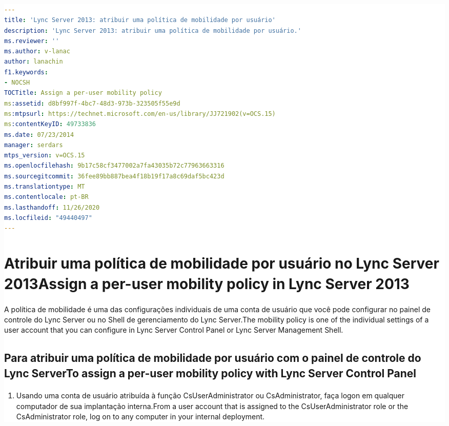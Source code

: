 ```yaml
---
title: 'Lync Server 2013: atribuir uma política de mobilidade por usuário'
description: 'Lync Server 2013: atribuir uma política de mobilidade por usuário.'
ms.reviewer: ''
ms.author: v-lanac
author: lanachin
f1.keywords:
- NOCSH
TOCTitle: Assign a per-user mobility policy
ms:assetid: d8bf997f-4bc7-48d3-973b-323505f55e9d
ms:mtpsurl: https://technet.microsoft.com/en-us/library/JJ721902(v=OCS.15)
ms:contentKeyID: 49733836
ms.date: 07/23/2014
manager: serdars
mtps_version: v=OCS.15
ms.openlocfilehash: 9b17c58cf3477002a7fa43035b72c77963663316
ms.sourcegitcommit: 36fee89bb887bea4f18b19f17a8c69daf5bc423d
ms.translationtype: MT
ms.contentlocale: pt-BR
ms.lasthandoff: 11/26/2020
ms.locfileid: "49440497"
---
```

# <a name="assign-a-per-user-mobility-policy-in-lync-server-2013"></a><span data-ttu-id="31a44-103">Atribuir uma política de mobilidade por usuário no Lync Server 2013</span><span class="sxs-lookup"><span data-stu-id="31a44-103">Assign a per-user mobility policy in Lync Server 2013</span></span>

 


<span data-ttu-id="31a44-104">A política de mobilidade é uma das configurações individuais de uma conta de usuário que você pode configurar no painel de controle do Lync Server ou no Shell de gerenciamento do Lync Server.</span><span class="sxs-lookup"><span data-stu-id="31a44-104">The mobility policy is one of the individual settings of a user account that you can configure in Lync Server Control Panel or Lync Server Management Shell.</span></span>

## <a name="to-assign-a-per-user-mobility-policy-with-lync-server-control-panel"></a><span data-ttu-id="31a44-105">Para atribuir uma política de mobilidade por usuário com o painel de controle do Lync Server</span><span class="sxs-lookup"><span data-stu-id="31a44-105">To assign a per-user mobility policy with Lync Server Control Panel</span></span>

1.  <span data-ttu-id="31a44-106">Usando uma conta de usuário atribuída à função CsUserAdministrator ou CsAdministrator, faça logon em qualquer computador de sua implantação interna.</span><span class="sxs-lookup"><span data-stu-id="31a44-106">From a user account that is assigned to the CsUserAdministrator role or the CsAdministrator role, log on to any computer in your internal deployment.</span></span>
